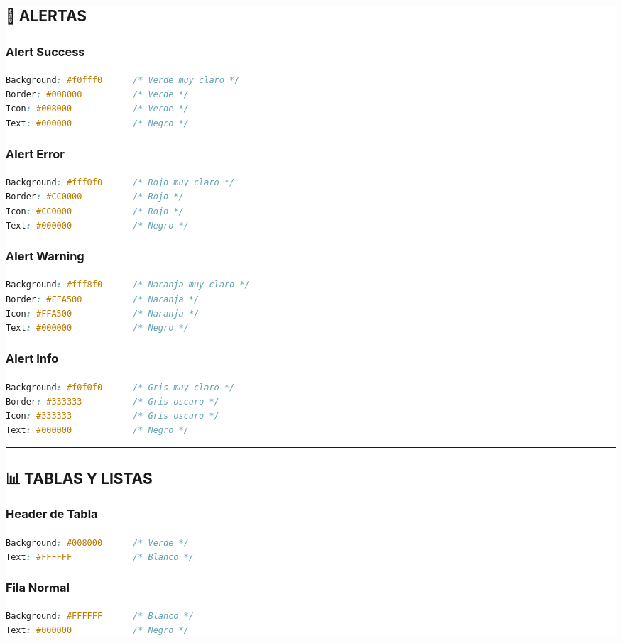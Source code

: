
## 🔔 ALERTAS

### **Alert Success**
```css
Background: #f0fff0      /* Verde muy claro */
Border: #008000          /* Verde */
Icon: #008000            /* Verde */
Text: #000000            /* Negro */
```

### **Alert Error**
```css
Background: #fff0f0      /* Rojo muy claro */
Border: #CC0000          /* Rojo */
Icon: #CC0000            /* Rojo */
Text: #000000            /* Negro */
```

### **Alert Warning**
```css
Background: #fff8f0      /* Naranja muy claro */
Border: #FFA500          /* Naranja */
Icon: #FFA500            /* Naranja */
Text: #000000            /* Negro */
```

### **Alert Info**
```css
Background: #f0f0f0      /* Gris muy claro */
Border: #333333          /* Gris oscuro */
Icon: #333333            /* Gris oscuro */
Text: #000000            /* Negro */
```

---

## 📊 TABLAS Y LISTAS

### **Header de Tabla**
```css
Background: #008000      /* Verde */
Text: #FFFFFF            /* Blanco */
```

### **Fila Normal**
```css
Background: #FFFFFF      /* Blanco */
Text: #000000            /* Negro */
```
